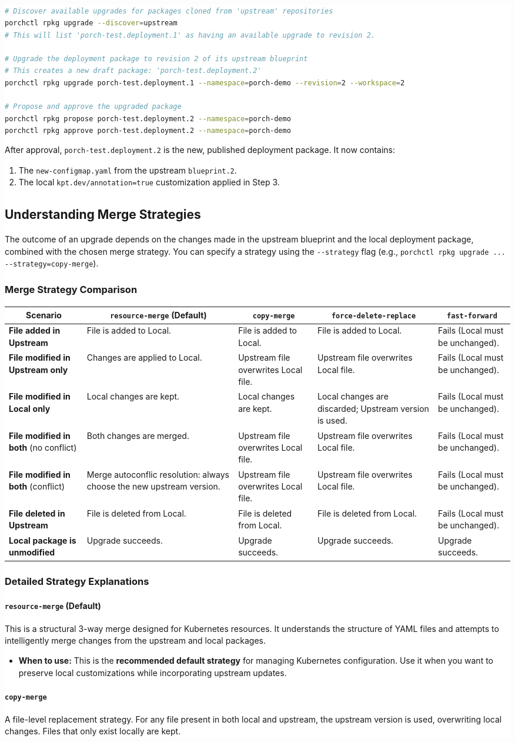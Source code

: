 ```bash
# Discover available upgrades for packages cloned from 'upstream' repositories
porchctl rpkg upgrade --discover=upstream
# This will list 'porch-test.deployment.1' as having an available upgrade to revision 2.

# Upgrade the deployment package to revision 2 of its upstream blueprint
# This creates a new draft package: 'porch-test.deployment.2'
porchctl rpkg upgrade porch-test.deployment.1 --namespace=porch-demo --revision=2 --workspace=2

# Propose and approve the upgraded package
porchctl rpkg propose porch-test.deployment.2 --namespace=porch-demo
porchctl rpkg approve porch-test.deployment.2 --namespace=porch-demo
```

After approval, `porch-test.deployment.2` is the new, published deployment package. It now contains:
1.  The `new-configmap.yaml` from the upstream `blueprint.2`.
2.  The local `kpt.dev/annotation=true` customization applied in Step 3.

## Understanding Merge Strategies

The outcome of an upgrade depends on the changes made in the upstream blueprint and the local deployment package, combined with the chosen merge strategy. You can specify a strategy using the `--strategy` flag (e.g., `porchctl rpkg upgrade ... --strategy=copy-merge`).

### Merge Strategy Comparison

| Scenario                               | `resource-merge` (Default)                               | `copy-merge`                                             | `force-delete-replace`                                   | `fast-forward`                                               |
| -------------------------------------- | -------------------------------------------------------- | -------------------------------------------------------- | -------------------------------------------------------- | ------------------------------------------------------------ |
| **File added in Upstream**             | File is added to Local.                                  | File is added to Local.                                  | File is added to Local.                                  | Fails (Local must be unchanged).                             |
| **File modified in Upstream only**     | Changes are applied to Local.                            | Upstream file overwrites Local file.                     | Upstream file overwrites Local file.                     | Fails (Local must be unchanged).                             |
| **File modified in Local only**        | Local changes are kept.                                  | Local changes are kept.                                  | Local changes are discarded; Upstream version is used.   | Fails (Local must be unchanged).                             |
| **File modified in both** (no conflict) | Both changes are merged.                                 | Upstream file overwrites Local file.                     | Upstream file overwrites Local file.                     | Fails (Local must be unchanged).                             |
| **File modified in both** (conflict)   | Merge autoconflic resolution: always choose the new upstream version.                 | Upstream file overwrites Local file.                     | Upstream file overwrites Local file.                     | Fails (Local must be unchanged).                             |
| **File deleted in Upstream**           | File is deleted from Local.                              | File is deleted from Local.                              | File is deleted from Local.                              | Fails (Local must be unchanged).                             |
| **Local package is unmodified**        | Upgrade succeeds.                                        | Upgrade succeeds.                                        | Upgrade succeeds.                                        | Upgrade succeeds.                                            |

### Detailed Strategy Explanations

#### `resource-merge` (Default)
This is a structural 3-way merge designed for Kubernetes resources. It understands the structure of YAML files and attempts to intelligently merge changes from the upstream and local packages.

*   **When to use:** This is the **recommended default strategy** for managing Kubernetes configuration. Use it when you want to preserve local customizations while incorporating upstream updates.

#### `copy-merge`
A file-level replacement strategy. For any file present in both local and upstream, the upstream version is used, overwriting local changes. Files that only exist locally are kept.
